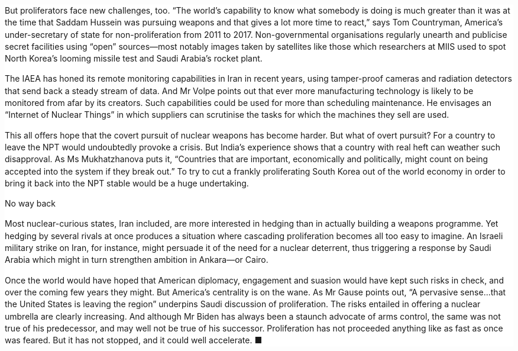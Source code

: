 

But proliferators face new challenges, too. “The world’s capability to know what somebody is doing is much greater than it was at the time that Saddam Hussein was pursuing weapons and that gives a lot more time to react,” says Tom Countryman, America’s under-secretary of state for non-proliferation from 2011 to 2017. Non-governmental organisations regularly unearth and publicise secret facilities using “open” sources—most notably images taken by satellites like those which researchers at MIIS used to spot North Korea’s looming missile test and Saudi Arabia’s rocket plant.


The IAEA has honed its remote monitoring capabilities in Iran in recent years, using tamper-proof cameras and radiation detectors that send back a steady stream of data. And Mr Volpe points out that ever more manufacturing technology is likely to be monitored from afar by its creators. Such capabilities could be used for more than scheduling maintenance. He envisages an “Internet of Nuclear Things” in which suppliers can scrutinise the tasks for which the machines they sell are used.


This all offers hope that the covert pursuit of nuclear weapons has become harder. But what of overt pursuit? For a country to leave the NPT would undoubtedly provoke a crisis. But India’s experience shows that a country with real heft can weather such disapproval. As Ms Mukhatzhanova puts it, “Countries that are important, economically and politically, might count on being accepted into the system if they break out.” To try to cut a frankly proliferating South Korea out of the world economy in order to bring it back into the NPT stable would be a huge undertaking.

No way back


Most nuclear-curious states, Iran included, are more interested in hedging than in actually building a weapons programme. Yet hedging by several rivals at once produces a situation where cascading proliferation becomes all too easy to imagine. An Israeli military strike on Iran, for instance, might persuade it of the need for a nuclear deterrent, thus triggering a response by Saudi Arabia which might in turn strengthen ambition in Ankara—or Cairo.


Once the world would have hoped that American diplomacy, engagement and suasion would have kept such risks in check, and over the coming few years they might. But America’s centrality is on the wane. As Mr Gause points out, “A pervasive sense...that the United States is leaving the region” underpins Saudi discussion of proliferation. The risks entailed in offering a nuclear umbrella are clearly increasing. And although Mr Biden has always been a staunch advocate of arms control, the same was not true of his predecessor, and may well not be true of his successor. Proliferation has not proceeded anything like as fast as once was feared. But it has not stopped, and it could well accelerate. ■

